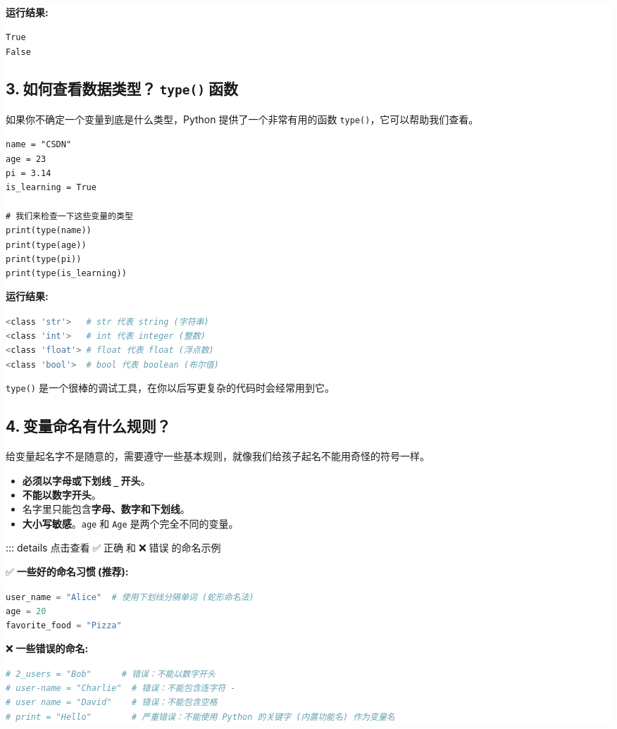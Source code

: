 **运行结果:**

```bash
True
False
```

## 3. 如何查看数据类型？ `type()` 函数

如果你不确定一个变量到底是什么类型，Python 提供了一个非常有用的函数 `type()`，它可以帮助我们查看。

```python:line-numbers{8,9,10,11}
name = "CSDN"
age = 23
pi = 3.14
is_learning = True

# 我们来检查一下这些变量的类型
print(type(name))
print(type(age))
print(type(pi))
print(type(is_learning))
```

**运行结果:**

```bash
<class 'str'>   # str 代表 string (字符串)
<class 'int'>   # int 代表 integer (整数)
<class 'float'> # float 代表 float (浮点数)
<class 'bool'>  # bool 代表 boolean (布尔值)
```

`type()` 是一个很棒的调试工具，在你以后写更复杂的代码时会经常用到它。

## 4. 变量命名有什么规则？

给变量起名字不是随意的，需要遵守一些基本规则，就像我们给孩子起名不能用奇怪的符号一样。

- **必须以字母或下划线 `_` 开头**。
- **不能以数字开头**。
- 名字里只能包含**字母、数字和下划线**。
- **大小写敏感**。`age` 和 `Age` 是两个完全不同的变量。

::: details 点击查看 ✅ 正确 和 ❌ 错误 的命名示例

✅ **一些好的命名习惯 (推荐):**

```python
user_name = "Alice"  # 使用下划线分隔单词 (蛇形命名法)
age = 20
favorite_food = "Pizza"
```

❌ **一些错误的命名:**

```python
# 2_users = "Bob"      # 错误：不能以数字开头
# user-name = "Charlie"  # 错误：不能包含连字符 -
# user name = "David"    # 错误：不能包含空格
# print = "Hello"        # 严重错误：不能使用 Python 的关键字 (内置功能名) 作为变量名
```
